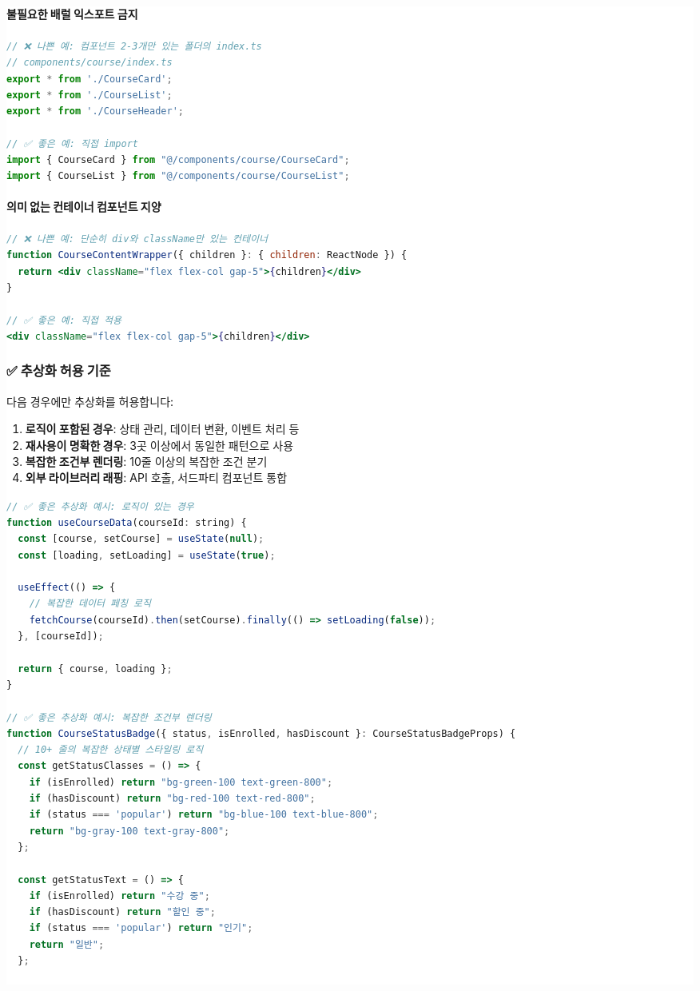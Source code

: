 #### 불필요한 배럴 익스포트 금지

```typescript
// ❌ 나쁜 예: 컴포넌트 2-3개만 있는 폴더의 index.ts
// components/course/index.ts
export * from './CourseCard';
export * from './CourseList';
export * from './CourseHeader';

// ✅ 좋은 예: 직접 import
import { CourseCard } from "@/components/course/CourseCard";
import { CourseList } from "@/components/course/CourseList";
```

#### 의미 없는 컨테이너 컴포넌트 지양

```jsx
// ❌ 나쁜 예: 단순히 div와 className만 있는 컨테이너
function CourseContentWrapper({ children }: { children: ReactNode }) {
  return <div className="flex flex-col gap-5">{children}</div>
}

// ✅ 좋은 예: 직접 적용
<div className="flex flex-col gap-5">{children}</div>
```

### ✅ 추상화 허용 기준

다음 경우에만 추상화를 허용합니다:

1. **로직이 포함된 경우**: 상태 관리, 데이터 변환, 이벤트 처리 등
2. **재사용이 명확한 경우**: 3곳 이상에서 동일한 패턴으로 사용
3. **복잡한 조건부 렌더링**: 10줄 이상의 복잡한 조건 분기
4. **외부 라이브러리 래핑**: API 호출, 서드파티 컴포넌트 통합

```jsx
// ✅ 좋은 추상화 예시: 로직이 있는 경우
function useCourseData(courseId: string) {
  const [course, setCourse] = useState(null);
  const [loading, setLoading] = useState(true);
  
  useEffect(() => {
    // 복잡한 데이터 페칭 로직
    fetchCourse(courseId).then(setCourse).finally(() => setLoading(false));
  }, [courseId]);
  
  return { course, loading };
}

// ✅ 좋은 추상화 예시: 복잡한 조건부 렌더링
function CourseStatusBadge({ status, isEnrolled, hasDiscount }: CourseStatusBadgeProps) {
  // 10+ 줄의 복잡한 상태별 스타일링 로직
  const getStatusClasses = () => {
    if (isEnrolled) return "bg-green-100 text-green-800";
    if (hasDiscount) return "bg-red-100 text-red-800";
    if (status === 'popular') return "bg-blue-100 text-blue-800";
    return "bg-gray-100 text-gray-800";
  };
  
  const getStatusText = () => {
    if (isEnrolled) return "수강 중";
    if (hasDiscount) return "할인 중";
    if (status === 'popular') return "인기";
    return "일반";
  };
  
```